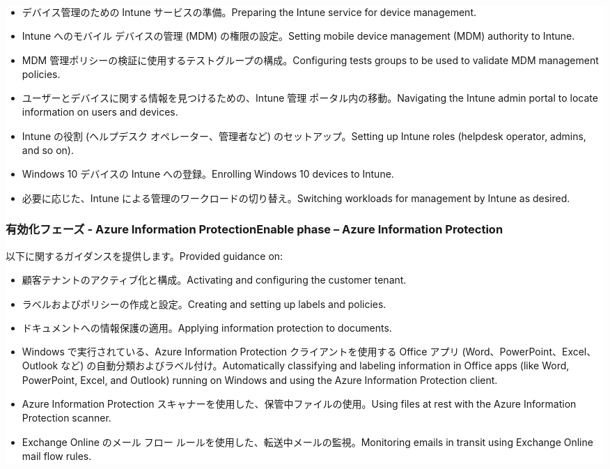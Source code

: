 -   <span data-ttu-id="b4c3a-230">デバイス管理のための Intune サービスの準備。</span><span class="sxs-lookup"><span data-stu-id="b4c3a-230">Preparing the Intune service for device management.</span></span>

-   <span data-ttu-id="b4c3a-231">Intune へのモバイル デバイスの管理 (MDM) の権限の設定。</span><span class="sxs-lookup"><span data-stu-id="b4c3a-231">Setting mobile device management (MDM) authority to Intune.</span></span>

-   <span data-ttu-id="b4c3a-232">MDM 管理ポリシーの検証に使用するテストグループの構成。</span><span class="sxs-lookup"><span data-stu-id="b4c3a-232">Configuring tests groups to be used to validate MDM management policies.</span></span>

-   <span data-ttu-id="b4c3a-233">ユーザーとデバイスに関する情報を見つけるための、Intune 管理 ポータル内の移動。</span><span class="sxs-lookup"><span data-stu-id="b4c3a-233">Navigating the Intune admin portal to locate information on users and devices.</span></span>

-   <span data-ttu-id="b4c3a-234">Intune の役割 (ヘルプデスク オペレーター、管理者など) のセットアップ。</span><span class="sxs-lookup"><span data-stu-id="b4c3a-234">Setting up Intune roles (helpdesk operator, admins, and so on).</span></span>

-   <span data-ttu-id="b4c3a-235">Windows 10 デバイスの Intune への登録。</span><span class="sxs-lookup"><span data-stu-id="b4c3a-235">Enrolling Windows 10 devices to Intune.</span></span>

-   <span data-ttu-id="b4c3a-236">必要に応じた、Intune による管理のワークロードの切り替え。</span><span class="sxs-lookup"><span data-stu-id="b4c3a-236">Switching workloads for management by Intune as desired.</span></span>

### <a name="enable-phase--azure-information-protection"></a><span data-ttu-id="b4c3a-237">有効化フェーズ - Azure Information Protection</span><span class="sxs-lookup"><span data-stu-id="b4c3a-237">Enable phase – Azure Information Protection</span></span>

<span data-ttu-id="b4c3a-238">以下に関するガイダンスを提供します。</span><span class="sxs-lookup"><span data-stu-id="b4c3a-238">Provided guidance on:</span></span> 

- <span data-ttu-id="b4c3a-239">顧客テナントのアクティブ化と構成。</span><span class="sxs-lookup"><span data-stu-id="b4c3a-239">Activating and configuring the customer tenant.</span></span>

- <span data-ttu-id="b4c3a-240">ラベルおよびポリシーの作成と設定。</span><span class="sxs-lookup"><span data-stu-id="b4c3a-240">Creating and setting up labels and policies.</span></span>

- <span data-ttu-id="b4c3a-241">ドキュメントへの情報保護の適用。</span><span class="sxs-lookup"><span data-stu-id="b4c3a-241">Applying information protection to documents.</span></span> 

- <span data-ttu-id="b4c3a-242">Windows で実行されている、Azure Information Protection クライアントを使用する Office アプリ (Word、PowerPoint、Excel、Outlook など) の自動分類およびラベル付け。</span><span class="sxs-lookup"><span data-stu-id="b4c3a-242">Automatically classifying and labeling information in Office apps (like Word, PowerPoint, Excel, and Outlook) running on Windows and using the Azure Information Protection client.</span></span>

- <span data-ttu-id="b4c3a-243">Azure Information Protection スキャナーを使用した、保管中ファイルの使用。</span><span class="sxs-lookup"><span data-stu-id="b4c3a-243">Using files at rest with the Azure Information Protection scanner.</span></span>

- <span data-ttu-id="b4c3a-244">Exchange Online のメール フロー ルールを使用した、転送中メールの監視。</span><span class="sxs-lookup"><span data-stu-id="b4c3a-244">Monitoring emails in transit using Exchange Online mail flow rules.</span></span>
